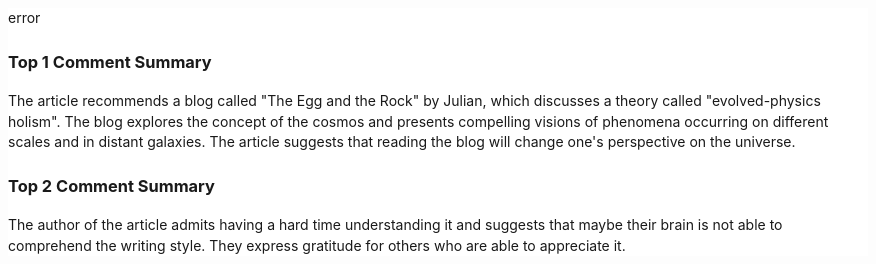  error

### Top 1 Comment Summary

 The article recommends a blog called "The Egg and the Rock" by Julian, which discusses a theory called "evolved-physics holism". The blog explores the concept of the cosmos and presents compelling visions of phenomena occurring on different scales and in distant galaxies. The article suggests that reading the blog will change one's perspective on the universe.

### Top 2 Comment Summary

 The author of the article admits having a hard time understanding it and suggests that maybe their brain is not able to comprehend the writing style. They express gratitude for others who are able to appreciate it.

